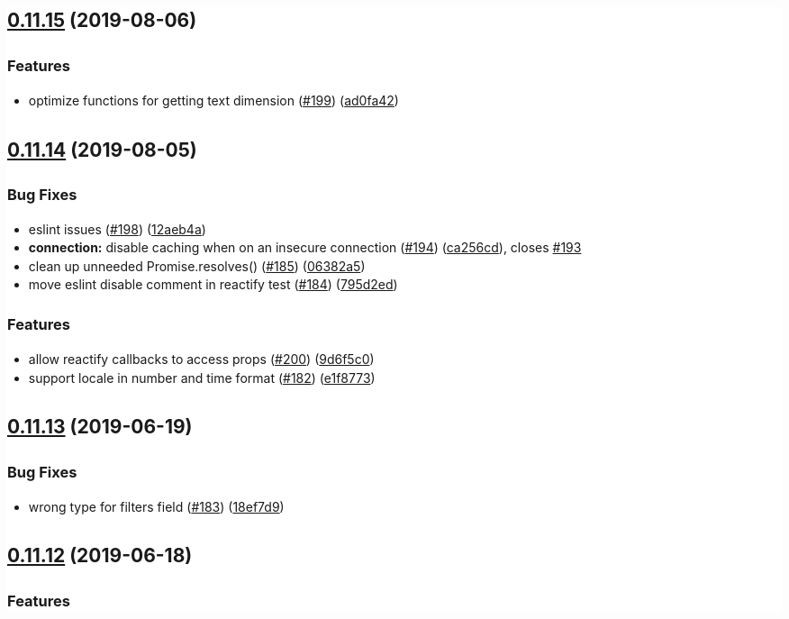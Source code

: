 
## [0.11.15](https://github.com/apache-bridge/bridge-ui/compare/v0.11.14...v0.11.15) (2019-08-06)


### Features

* optimize functions for getting text dimension ([#199](https://github.com/apache-bridge/bridge-ui/issues/199)) ([ad0fa42](https://github.com/apache-bridge/bridge-ui/commit/ad0fa42))



## [0.11.14](https://github.com/apache-bridge/bridge-ui/compare/v0.11.13...v0.11.14) (2019-08-05)


### Bug Fixes

* eslint issues ([#198](https://github.com/apache-bridge/bridge-ui/issues/198)) ([12aeb4a](https://github.com/apache-bridge/bridge-ui/commit/12aeb4a))
* **connection:** disable caching when on an insecure connection ([#194](https://github.com/apache-bridge/bridge-ui/issues/194)) ([ca256cd](https://github.com/apache-bridge/bridge-ui/commit/ca256cd)), closes [#193](https://github.com/apache-bridge/bridge-ui/issues/193)
* clean up unneeded Promise.resolves() ([#185](https://github.com/apache-bridge/bridge-ui/issues/185)) ([06382a5](https://github.com/apache-bridge/bridge-ui/commit/06382a5))
* move eslint disable comment in reactify test ([#184](https://github.com/apache-bridge/bridge-ui/issues/184)) ([795d2ed](https://github.com/apache-bridge/bridge-ui/commit/795d2ed))


### Features

* allow reactify callbacks to access props ([#200](https://github.com/apache-bridge/bridge-ui/issues/200)) ([9d6f5c0](https://github.com/apache-bridge/bridge-ui/commit/9d6f5c0))
* support locale in number and time format ([#182](https://github.com/apache-bridge/bridge-ui/issues/182)) ([e1f8773](https://github.com/apache-bridge/bridge-ui/commit/e1f8773))



## [0.11.13](https://github.com/apache-bridge/bridge-ui/compare/v0.11.12...v0.11.13) (2019-06-19)


### Bug Fixes

* wrong type for filters field ([#183](https://github.com/apache-bridge/bridge-ui/issues/183)) ([18ef7d9](https://github.com/apache-bridge/bridge-ui/commit/18ef7d9))



## [0.11.12](https://github.com/apache-bridge/bridge-ui/compare/v0.11.11...v0.11.12) (2019-06-18)


### Features
